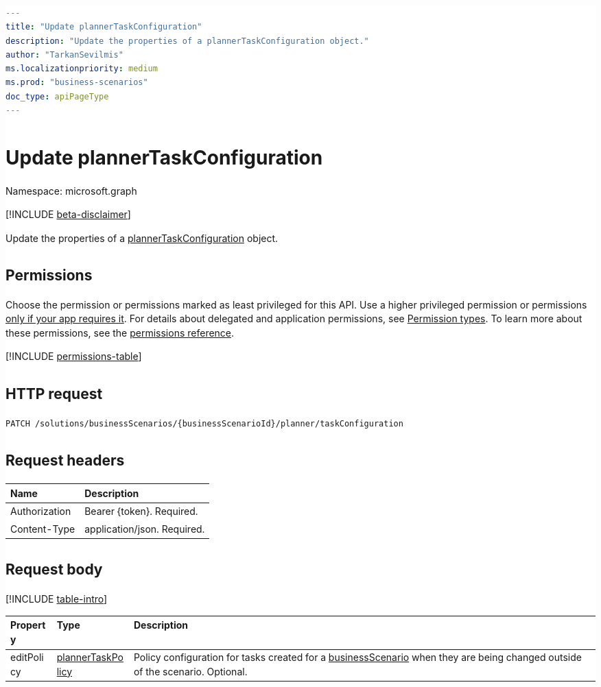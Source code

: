 ```yaml
---
title: "Update plannerTaskConfiguration"
description: "Update the properties of a plannerTaskConfiguration object."
author: "TarkanSevilmis"
ms.localizationpriority: medium
ms.prod: "business-scenarios"
doc_type: apiPageType
---
```


# Update plannerTaskConfiguration

Namespace: microsoft.graph

[!INCLUDE [beta-disclaimer](../../includes/beta-disclaimer.md)]

Update the properties of a [plannerTaskConfiguration](../resources/plannertaskconfiguration.md) object.

## Permissions

Choose the permission or permissions marked as least privileged for this API. Use a higher privileged permission or permissions [only if your app requires it](/graph/permissions-overview#best-practices-for-using-microsoft-graph-permissions). For details about delegated and application permissions, see [Permission types](/graph/permissions-overview#permission-types). To learn more about these permissions, see the [permissions reference](/graph/permissions-reference).


[!INCLUDE [permissions-table](../includes/permissions/plannertaskconfiguration-update-permissions.md)]

## HTTP request


``` http
PATCH /solutions/businessScenarios/{businessScenarioId}/planner/taskConfiguration
```

## Request headers

|Name|Description|
|:---|:---|
|Authorization|Bearer {token}. Required.|
|Content-Type|application/json. Required.|

## Request body

[!INCLUDE [table-intro](../../includes/update-property-table-intro.md)]

|Property|Type|Description|
|:---|:---|:---|
|editPolicy|[plannerTaskPolicy](../resources/plannertaskpolicy.md)|Policy configuration for tasks created for a [businessScenario](../resources/businessscenario.md) when they are being changed outside of the scenario. Optional.|
